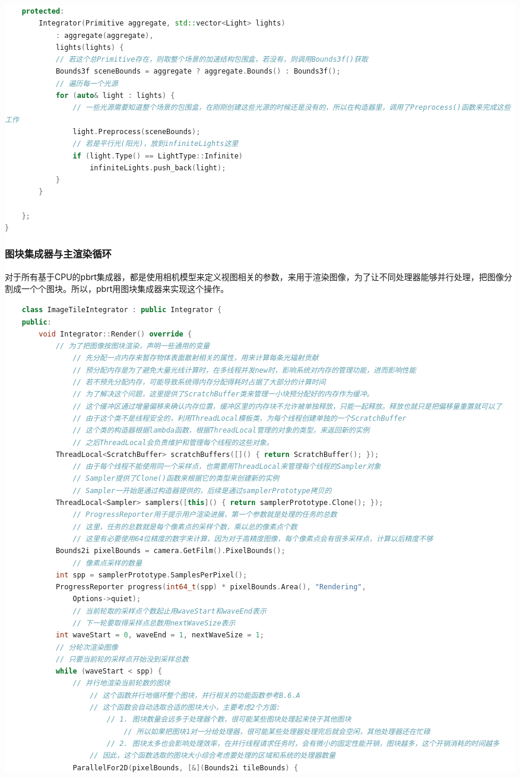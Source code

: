 ```C++
	protected:
		Integrator(Primitive aggregate, std::vector<Light> lights)
			: aggregate(aggregate),
			lights(lights) {
			// 若这个总Primitive存在，则取整个场景的加速结构包围盒，若没有，则调用Bounds3f()获取
			Bounds3f sceneBounds = aggregate ? aggregate.Bounds() : Bounds3f();
			// 遍历每一个光源
			for (auto& light : lights) {
				// 一些光源需要知道整个场景的包围盒，在刚刚创建这些光源的时候还是没有的，所以在构造器里，调用了Preprocess()函数来完成这些工作
				light.Preprocess(sceneBounds);
				// 若是平行光(阳光)，放到infiniteLights这里
				if (light.Type() == LightType::Infinite)
					infiniteLights.push_back(light);
			}
		}

	};
}
```

### 图块集成器与主渲染循环

对于所有基于CPU的pbrt集成器，都是使用相机模型来定义视图相关的参数，来用于渲染图像，为了让不同处理器能够并行处理，把图像分割成一个个图块。所以，pbrt用图块集成器来实现这个操作。

```C++
	class ImageTileIntegrator : public Integrator {
	public:
		void Integrator::Render() override {
			// 为了把图像按图块渲染，声明一些通用的变量
				// 先分配一点内存来暂存物体表面散射相关的属性，用来计算每条光辐射贡献
				// 预分配内存是为了避免大量光线计算时，在多线程并发new时，影响系统对内存的管理功能，进而影响性能
				// 若不预先分配内存，可能导致系统得内存分配得耗时占据了大部分的计算时间
				// 为了解决这个问题，这里提供了ScratchBuffer类来管理一小块预分配好的内存作为缓冲。
				// 这个缓冲区通过增量偏移来确认内存位置，缓冲区里的内存块不允许被单独释放，只能一起释放。释放也就只是把偏移量重置就可以了
				// 由于这个类不是线程安全的，利用ThreadLocal模板类，为每个线程创建单独的一个ScratchBuffer
				// 这个类的构造器根据lambda函数，根据ThreadLocal管理的对象的类型，来返回新的实例
				// 之后ThreadLocal会负责维护和管理每个线程的这些对象。
			ThreadLocal<ScratchBuffer> scratchBuffers([]() { return ScratchBuffer(); });
				// 由于每个线程不能使用同一个采样点，也需要用ThreadLocal来管理每个线程的Sampler对象
				// Sampler提供了Clone()函数来根据它的类型来创建新的实例
				// Sampler一开始是通过构造器提供的，后续是通过samplerPrototype拷贝的
			ThreadLocal<Sampler> samplers([this]() { return samplerPrototype.Clone(); });
				// ProgressReporter用于提示用户渲染进展，第一个参数就是处理的任务的总数
				// 这里，任务的总数就是每个像素点的采样个数，乘以总的像素点个数
				// 这里有必要使用64位精度的数字来计算，因为对于高精度图像，每个像素点会有很多采样点，计算以后精度不够
			Bounds2i pixelBounds = camera.GetFilm().PixelBounds();
				// 像素点采样的数量
			int spp = samplerPrototype.SamplesPerPixel();
			ProgressReporter progress(int64_t(spp) * pixelBounds.Area(), "Rendering",
				Options->quiet);
				// 当前轮取的采样点个数起止用waveStart和waveEnd表示
				// 下一轮要取得采样点总数用nextWaveSize表示
			int waveStart = 0, waveEnd = 1, nextWaveSize = 1;
			// 分轮次渲染图像
			// 只要当前轮的采样点开始没到采样总数
			while (waveStart < spp) {
				// 并行地渲染当前轮数的图块
					// 这个函数并行地循环整个图块，并行相关的功能函数参考B.6.A
					// 这个函数会自动选取合适的图块大小，主要考虑2个方面:
						// 1. 图块数量会远多于处理器个数，很可能某些图块处理起来快于其他图块
							// 所以如果把图块1对一分给处理器，很可能某些处理器处理完后就会空闲，其他处理器还在忙碌
						// 2. 图块太多也会影响处理效率，在并行线程请求任务时，会有微小的固定性能开销，图块越多，这个开销消耗的时间越多
					// 因此，这个函数选取的图块大小综合考虑要处理的区域和系统的处理器数量
				ParallelFor2D(pixelBounds, [&](Bounds2i tileBounds) {
```
